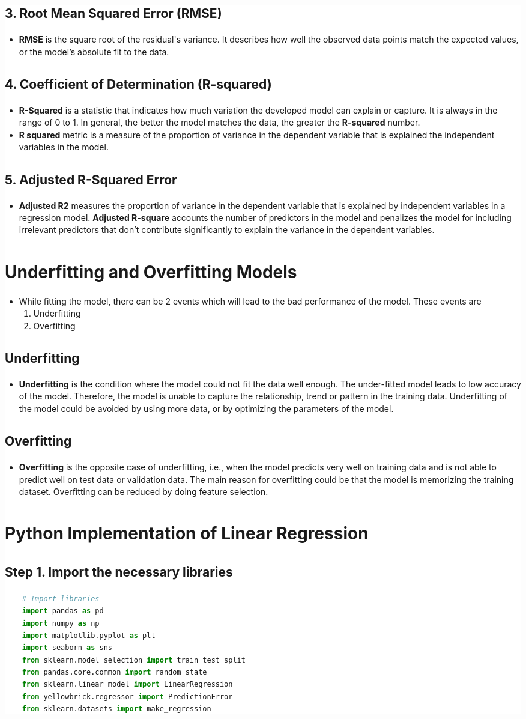 ## 3. Root Mean Squared Error (RMSE)

- **RMSE** is the square root of the residual's variance. It describes how well the observed data points match the expected values, or the model’s absolute fit to the data.

## 4. Coefficient of Determination (R-squared)

- **R-Squared** is a statistic that indicates how much variation the developed model can explain or capture. It is always in the range of 0 to 1. In general, the better the model matches the data, the greater the **R-squared** number.
- **R squared** metric is a measure of the proportion of variance in the dependent variable that is explained the independent variables in the model.

## 5. Adjusted R-Squared Error

- **Adjusted R2** measures the proportion of variance in the dependent variable that is explained by independent variables in a regression model. **Adjusted R-square** accounts the number of predictors in the model and penalizes the model for including irrelevant predictors that don’t contribute significantly to explain the variance in the dependent variables.

# Underfitting and Overfitting Models

- While fitting the model, there can be 2 events which will lead to the bad performance of the model. These events are
  1. Underfitting
  2. Overfitting

## Underfitting

- **Underfitting** is the condition where the model could not fit the data well enough. The under-fitted model leads to low accuracy of the model. Therefore, the model is unable to capture the relationship, trend or pattern in the training data. Underfitting of the model could be avoided by using more data, or by optimizing the parameters of the model.

## Overfitting

- **Overfitting** is the opposite case of underfitting, i.e., when the model predicts very well on training data and is not able to predict well on test data or validation data. The main reason for overfitting could be that the model is memorizing the training dataset. Overfitting can be reduced by doing feature selection.

# Python Implementation of Linear Regression

## Step 1. Import the necessary libraries

```py
    # Import libraries
    import pandas as pd
    import numpy as np
    import matplotlib.pyplot as plt
    import seaborn as sns
    from sklearn.model_selection import train_test_split
    from pandas.core.common import random_state
    from sklearn.linear_model import LinearRegression
    from yellowbrick.regressor import PredictionError
    from sklearn.datasets import make_regression
```
